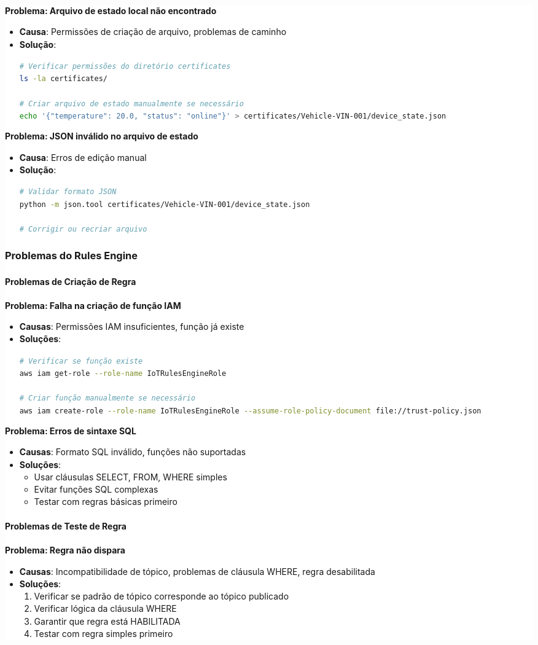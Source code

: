 **Problema: Arquivo de estado local não encontrado**
- **Causa**: Permissões de criação de arquivo, problemas de caminho
- **Solução**:
  ```bash
  # Verificar permissões do diretório certificates
  ls -la certificates/
  
  # Criar arquivo de estado manualmente se necessário
  echo '{"temperature": 20.0, "status": "online"}' > certificates/Vehicle-VIN-001/device_state.json
  ```

**Problema: JSON inválido no arquivo de estado**
- **Causa**: Erros de edição manual
- **Solução**:
  ```bash
  # Validar formato JSON
  python -m json.tool certificates/Vehicle-VIN-001/device_state.json
  
  # Corrigir ou recriar arquivo
  ```

### Problemas do Rules Engine

#### Problemas de Criação de Regra

**Problema: Falha na criação de função IAM**
- **Causas**: Permissões IAM insuficientes, função já existe
- **Soluções**:
  ```bash
  # Verificar se função existe
  aws iam get-role --role-name IoTRulesEngineRole
  
  # Criar função manualmente se necessário
  aws iam create-role --role-name IoTRulesEngineRole --assume-role-policy-document file://trust-policy.json
  ```

**Problema: Erros de sintaxe SQL**
- **Causas**: Formato SQL inválido, funções não suportadas
- **Soluções**:
  - Usar cláusulas SELECT, FROM, WHERE simples
  - Evitar funções SQL complexas
  - Testar com regras básicas primeiro

#### Problemas de Teste de Regra

**Problema: Regra não dispara**
- **Causas**: Incompatibilidade de tópico, problemas de cláusula WHERE, regra desabilitada
- **Soluções**:
  1. Verificar se padrão de tópico corresponde ao tópico publicado
  2. Verificar lógica da cláusula WHERE
  3. Garantir que regra está HABILITADA
  4. Testar com regra simples primeiro
